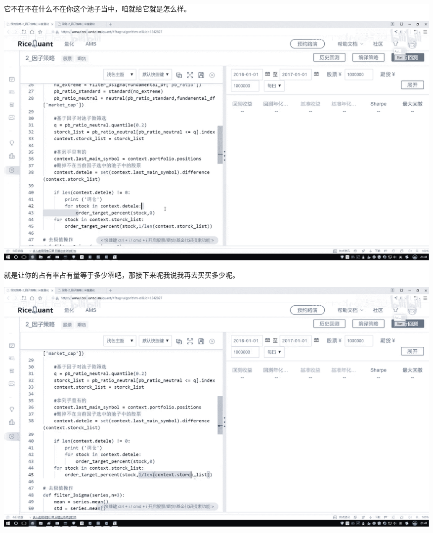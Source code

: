 它不在不在什么不在你这个池子当中，咱就给它就是怎么样。

![](img/3c6e40e4b236a481e82839df5c04037d_129.png)

就是让你的占有率占有量等于多少零吧，那接下来呢我说我再去买买多少呢。

![](img/3c6e40e4b236a481e82839df5c04037d_131.png)
